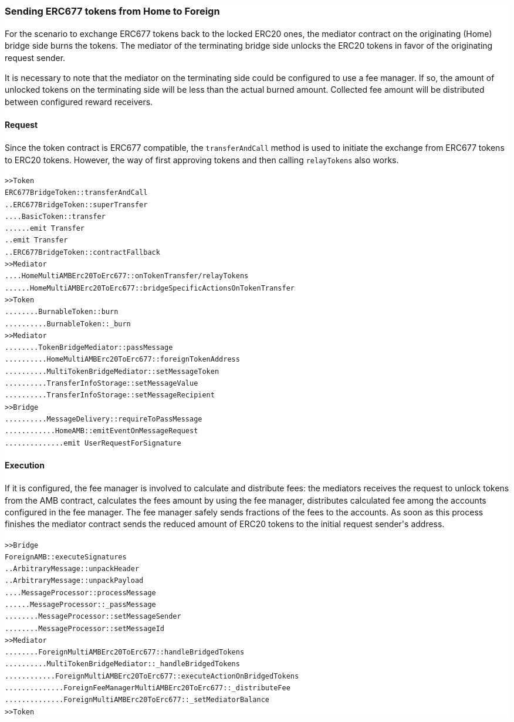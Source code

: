 ### Sending ERC677 tokens from Home to Foreign

For the scenario to exchange ERC677 tokens back to the locked ERC20 ones, the mediator contract on the originating (Home) bridge side burns the tokens. The mediator of the terminating bridge side unlocks the ERC20 tokens in favor of the originating request sender.

It is necessary to note that the mediator on the terminating side could be configured to use a fee manager. If so, the amount of unlocked tokens on the terminating side will be less than the actual burned amount. Collected fee amount will be distributed between configured reward receivers.

#### Request

Since the token contract is ERC677 compatible, the `transferAndCall` method is used to initiate the exchange from ERC677 tokens to ERC20 tokens. However, the way of first approving tokens and then calling `relayTokens` also works.

```=
>>Token
ERC677BridgeToken::transferAndCall
..ERC677BridgeToken::superTransfer
....BasicToken::transfer
......emit Transfer
..emit Transfer
..ERC677BridgeToken::contractFallback
>>Mediator
....HomeMultiAMBErc20ToErc677::onTokenTransfer/relayTokens
......HomeMultiAMBErc20ToErc677::bridgeSpecificActionsOnTokenTransfer
>>Token
........BurnableToken::burn
..........BurnableToken::_burn
>>Mediator
........TokenBridgeMediator::passMessage
..........HomeMultiAMBErc20ToErc677::foreignTokenAddress
..........MultiTokenBridgeMediator::setMessageToken
..........TransferInfoStorage::setMessageValue
..........TransferInfoStorage::setMessageRecipient
>>Bridge
..........MessageDelivery::requireToPassMessage
............HomeAMB::emitEventOnMessageRequest
..............emit UserRequestForSignature
```

#### Execution

If it is configured, the fee manager is involved to calculate and distribute fees: the mediators receives the request to unlock tokens from the AMB contract, calculates the fees amount by using the fee manager, distributes calculated fee among the accounts configured in the fee manager. The fee manager safely sends fractions of the fees to the accounts. As soon as this process finishes the mediator contract sends the reduced amount of ERC20 tokens to the initial request sender's address.

```=
>>Bridge
ForeignAMB::executeSignatures
..ArbitraryMessage::unpackHeader
..ArbitraryMessage::unpackPayload
....MessageProcessor::processMessage
......MessageProcessor::_passMessage
........MessageProcessor::setMessageSender
........MessageProcessor::setMessageId
>>Mediator
........ForeignMultiAMBErc20ToErc677::handleBridgedTokens
..........MultiTokenBridgeMediator::_handleBridgedTokens
............ForeignMultiAMBErc20ToErc677::executeActionOnBridgedTokens
..............ForeignFeeManagerMultiAMBErc20ToErc677::_distributeFee
..............ForeignMultiAMBErc20ToErc677::_setMediatorBalance
>>Token
```